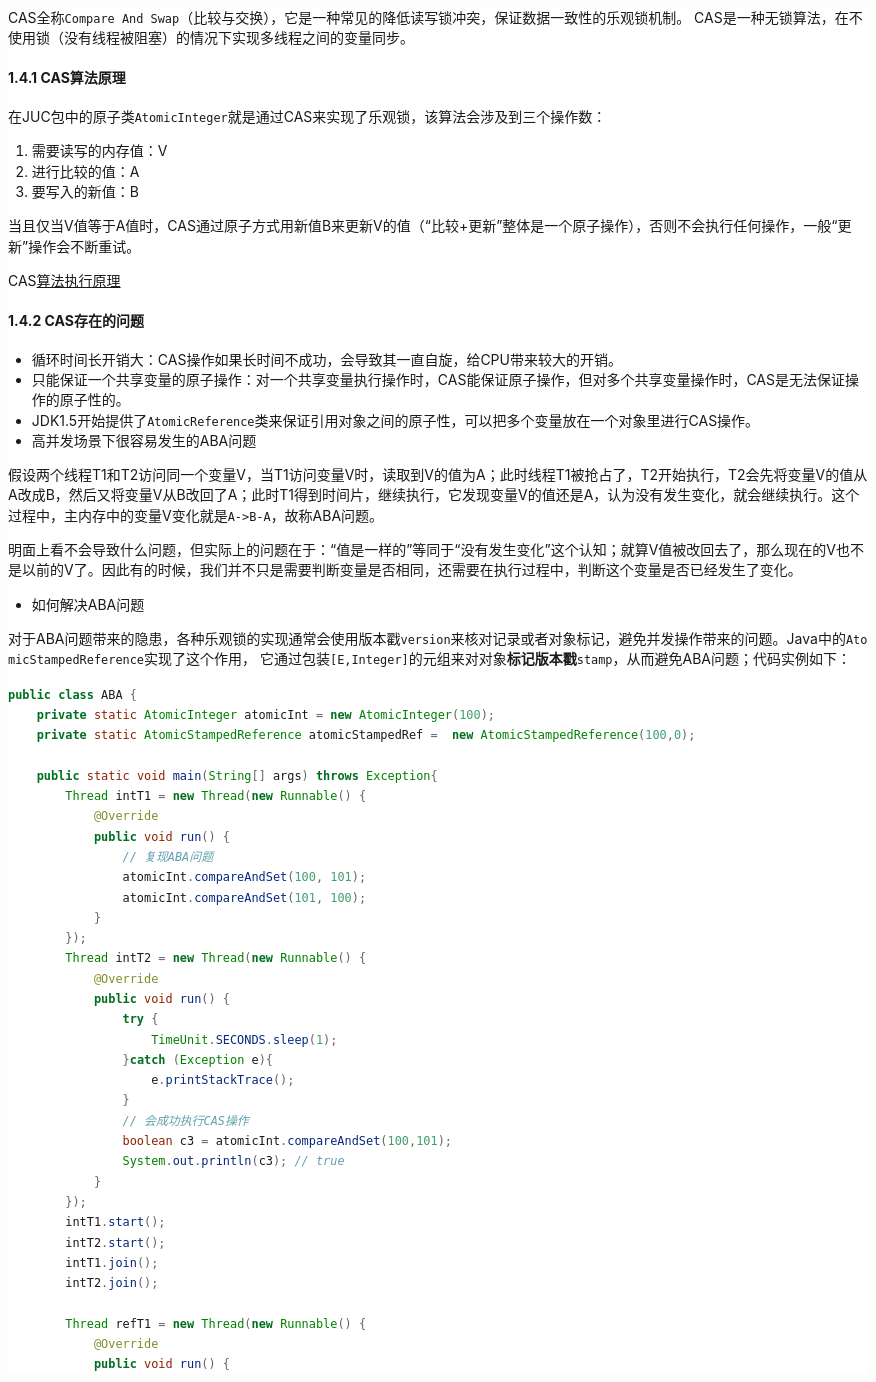 CAS全称`Compare And Swap`（比较与交换），它是一种常见的降低读写锁冲突，保证数据一致性的乐观锁机制。 CAS是一种无锁算法，在不使用锁（没有线程被阻塞）的情况下实现多线程之间的变量同步。

#### 1.4.1 CAS算法原理

在JUC包中的原子类`AtomicInteger`就是通过CAS来实现了乐观锁，该算法会涉及到三个操作数：

1. 需要读写的内存值：V
2. 进行比较的值：A
3. 要写入的新值：B

当且仅当V值等于A值时，CAS通过原子方式用新值B来更新V的值（“比较+更新”整体是一个原子操作），否则不会执行任何操作，一般“更新”操作会不断重试。

CAS[算法执行原理](https://www.processon.com/view/link/5ef8696b07912929cb61a06d)

#### 1.4.2 CAS存在的问题

- 循环时间长开销大：CAS操作如果长时间不成功，会导致其一直自旋，给CPU带来较大的开销。
- 只能保证一个共享变量的原子操作：对一个共享变量执行操作时，CAS能保证原子操作，但对多个共享变量操作时，CAS是无法保证操作的原子性的。
- JDK1.5开始提供了`AtomicReference`类来保证引用对象之间的原子性，可以把多个变量放在一个对象里进行CAS操作。
- 高并发场景下很容易发生的ABA问题

假设两个线程T1和T2访问同一个变量V，当T1访问变量V时，读取到V的值为A；此时线程T1被抢占了，T2开始执行，T2会先将变量V的值从A改成B，然后又将变量V从B改回了A；此时T1得到时间片，继续执行，它发现变量V的值还是A，认为没有发生变化，就会继续执行。这个过程中，主内存中的变量V变化就是`A->B-A`，故称ABA问题。

明面上看不会导致什么问题，但实际上的问题在于：“值是一样的”等同于“没有发生变化”这个认知；就算V值被改回去了，那么现在的V也不是以前的V了。因此有的时候，我们并不只是需要判断变量是否相同，还需要在执行过程中，判断这个变量是否已经发生了变化。

- 如何解决ABA问题

对于ABA问题带来的隐患，各种乐观锁的实现通常会使用版本戳`version`来核对记录或者对象标记，避免并发操作带来的问题。Java中的`AtomicStampedReference`实现了这个作用， 它通过包装`[E,Integer]`的元组来对对象**标记版本戳**`stamp`，从而避免ABA问题；代码实例如下：

```java
public class ABA {
    private static AtomicInteger atomicInt = new AtomicInteger(100);
    private static AtomicStampedReference atomicStampedRef =  new AtomicStampedReference(100,0);

    public static void main(String[] args) throws Exception{
        Thread intT1 = new Thread(new Runnable() {
            @Override
            public void run() {
                // 复现ABA问题
                atomicInt.compareAndSet(100, 101);
                atomicInt.compareAndSet(101, 100);
            }
        });
        Thread intT2 = new Thread(new Runnable() {
            @Override
            public void run() {
                try {
                    TimeUnit.SECONDS.sleep(1);
                }catch (Exception e){
                    e.printStackTrace();
                }
                // 会成功执行CAS操作
                boolean c3 = atomicInt.compareAndSet(100,101);
                System.out.println(c3); // true
            }
        });
        intT1.start();
        intT2.start();
        intT1.join();
        intT2.join();

        Thread refT1 = new Thread(new Runnable() {
            @Override
            public void run() {
```